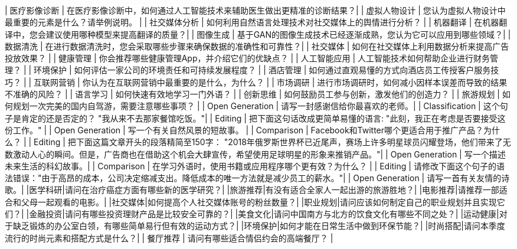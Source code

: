 | 医疗影像诊断 | 在医疗影像诊断中，如何通过人工智能技术来辅助医生做出更精准的诊断结果？|
| 虚拟人物设计 | 您认为虚拟人物设计中最重要的元素是什么？请举例说明。 |
| 社交媒体分析 | 如何利用自然语言处理技术对社交媒体上的舆情进行分析？ |
| 机器翻译 | 在机器翻译中，您会建议使用哪种模型来提高翻译的质量？|
| 图像生成 | 基于GAN的图像生成技术已经逐渐成熟，您认为它可以应用到哪些领域？|
| 数据清洗 | 在进行数据清洗时，您会采取哪些步骤来确保数据的准确性和可靠性？|
| 社交媒体                                    | 如何在社交媒体上利用数据分析来提高广告投放效果？                                                  |
| 健康管理                                  | 你会推荐哪些健康管理App，并介绍它们的优缺点？                                                           |
| 人工智能应用                               | 人工智能技术如何帮助企业进行财务管理？                                                                   |
| 环境保护                                  | 如何评估一家公司的环境责任和可持续发展程度？                                                             |
| 酒店管理                                  | 如何通过直观易懂的方式向酒店员工传授客户服务技巧？                                                       |
| 互联网营销                                | 你认为在互联网营销中最重要的是什么，为什么？                                                             |
| 市场调研                                  | 进行市场调研时，如何减小因样本误差而导致的结果不准确的风险？                                             |
| 语言学习                                  | 如何快速有效地学习一门外语？                                                                             |
| 创新思维                                  | 如何鼓励员工参与创新，激发他们的创造力？                                                                   |
| 旅游规划                                  | 如何规划一次完美的国内自驾游，需要注意哪些事项？                                                         |
| Open Generation | 请写一封感谢信给你最喜欢的老师。|
| Classification | 这个句子是肯定的还是否定的？ "我从来不去那家餐馆吃饭。"|
| Editing | 把下面这句话改成更简单易懂的语言: "此刻，我正在考虑是否要接受这份工作。" |
| Open Generation | 写一个有关自然风景的短故事。 |
| Comparison | Facebook和Twitter哪个更适合用于推广产品？为什么？ |
| Editing | 把下面这篇文章开头的段落精简至150字： "2018年俄罗斯世界杯已近尾声，赛场上许多明星球员闪耀登场，他们带来了无数激动人心的瞬间。但是，广告商也在借助这个机会大肆宣传，希望使用足球明星的形象来推销产品。"|
| Open Generation | 写一个描述未来生活的科幻故事。|
| Comparison | 在学习外语时，使用书籍或应用程序哪个更有效？为什么？ |
| Editing | 请修改下面这个句子的语法错误："由于高昂的成本，公司决定缩减支出。降低成本的唯一方法就是减少员工的薪水。"|
| Open Generation | 请写一首有关友情的诗歌。|
|医学科研|请问在治疗癌症方面有哪些新的医学研究？|
|旅游推荐|有没有适合全家人一起出游的旅游胜地？|
|电影推荐|请推荐一部适合和父母一起观看的电影。|
|社交媒体|如何提高个人社交媒体账号的粉丝数量？|
|职业规划|请问应该如何制定自己的职业规划并且实现它们？|
|金融投资|请问有哪些投资理财产品是比较安全可靠的？|
|美食文化|请问中国南方与北方的饮食文化有哪些不同之处？|
|运动健康|对于缺乏锻炼的办公室白领，有哪些简单易行但有效的运动方式？|
|环境保护|如何才能在日常生活中做到环保节能？|
|时尚搭配|请问本季度流行的时尚元素和搭配方式是什么？|
| 餐厅推荐 | 请问有哪些适合情侣约会的高端餐厅？ |